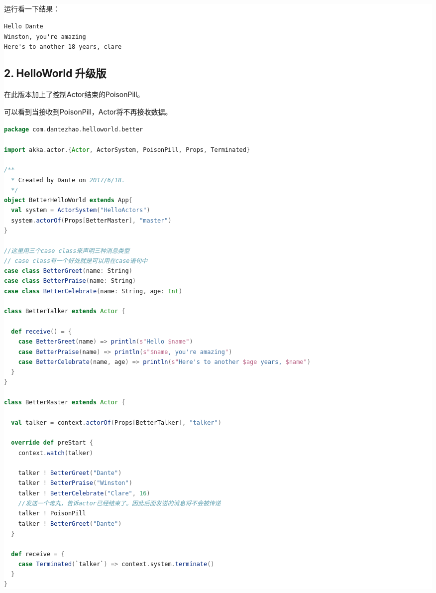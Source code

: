 运行看一下结果：

```
Hello Dante
Winston, you're amazing
Here's to another 18 years, clare
```

## 2. HelloWorld 升级版

在此版本加上了控制Actor结束的PoisonPill。

可以看到当接收到PoisonPill，Actor将不再接收数据。

```scala
package com.dantezhao.helloworld.better

import akka.actor.{Actor, ActorSystem, PoisonPill, Props, Terminated}

/**
  * Created by Dante on 2017/6/18.
  */
object BetterHelloWorld extends App{
  val system = ActorSystem("HelloActors")
  system.actorOf(Props[BetterMaster], "master")
}

//这里用三个case class来声明三种消息类型
// case class有一个好处就是可以用在case语句中
case class BetterGreet(name: String)
case class BetterPraise(name: String)
case class BetterCelebrate(name: String, age: Int)

class BetterTalker extends Actor {

  def receive() = {
    case BetterGreet(name) => println(s"Hello $name")
    case BetterPraise(name) => println(s"$name, you're amazing")
    case BetterCelebrate(name, age) => println(s"Here's to another $age years, $name")
  }
}

class BetterMaster extends Actor {

  val talker = context.actorOf(Props[BetterTalker], "talker")

  override def preStart {
    context.watch(talker)

    talker ! BetterGreet("Dante")
    talker ! BetterPraise("Winston")
    talker ! BetterCelebrate("Clare", 16)
    //发送一个毒丸，告诉actor已经结束了。因此后面发送的消息将不会被传递
    talker ! PoisonPill
    talker ! BetterGreet("Dante")
  }

  def receive = {
    case Terminated(`talker`) => context.system.terminate()
  }
}

```
